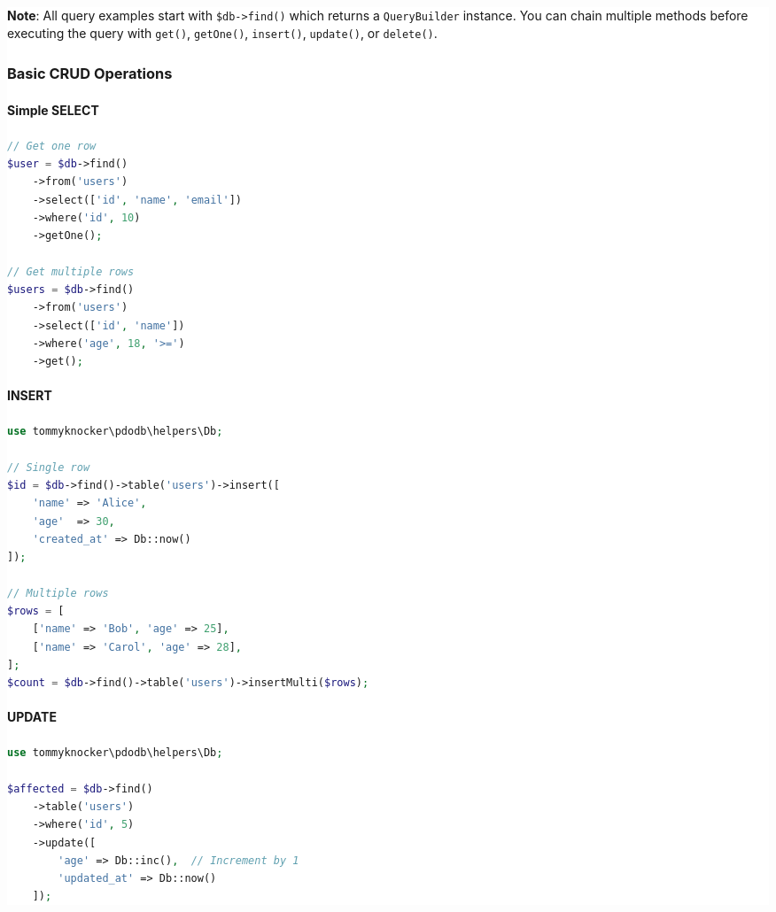 **Note**: All query examples start with `$db->find()` which returns a `QueryBuilder` instance. You can chain multiple methods before executing the query with `get()`, `getOne()`, `insert()`, `update()`, or `delete()`.

### Basic CRUD Operations

#### Simple SELECT

```php
// Get one row
$user = $db->find()
    ->from('users')
    ->select(['id', 'name', 'email'])
    ->where('id', 10)
    ->getOne();

// Get multiple rows
$users = $db->find()
    ->from('users')
    ->select(['id', 'name'])
    ->where('age', 18, '>=')
    ->get();
```

#### INSERT

```php
use tommyknocker\pdodb\helpers\Db;

// Single row
$id = $db->find()->table('users')->insert([
    'name' => 'Alice',
    'age'  => 30,
    'created_at' => Db::now()
]);

// Multiple rows
$rows = [
    ['name' => 'Bob', 'age' => 25],
    ['name' => 'Carol', 'age' => 28],
];
$count = $db->find()->table('users')->insertMulti($rows);
```

#### UPDATE

```php
use tommyknocker\pdodb\helpers\Db;

$affected = $db->find()
    ->table('users')
    ->where('id', 5)
    ->update([
        'age' => Db::inc(),  // Increment by 1
        'updated_at' => Db::now()
    ]);
```
